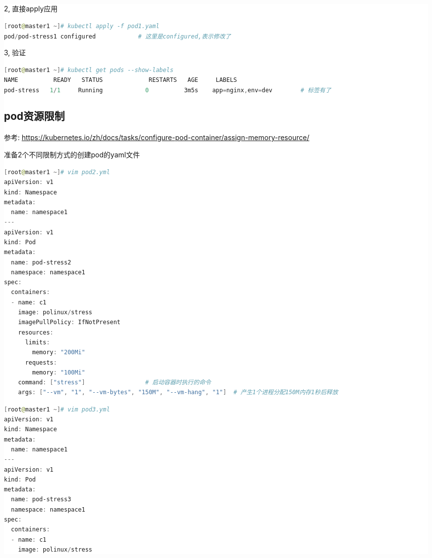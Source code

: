 2, 直接apply应用

~~~powershell
[root@master1 ~]# kubectl apply -f pod1.yaml
pod/pod-stress1 configured			  # 这里是configured,表示修改了
~~~

3, 验证

~~~powershell
[root@master1 ~]# kubectl get pods --show-labels
NAME          READY   STATUS             RESTARTS   AGE     LABELS
pod-stress   1/1     Running            0          3m5s    app=nginx,env=dev		# 标签有了
~~~







## pod资源限制

参考: https://kubernetes.io/zh/docs/tasks/configure-pod-container/assign-memory-resource/

准备2个不同限制方式的创建pod的yaml文件

~~~powershell
[root@master1 ~]# vim pod2.yml
apiVersion: v1
kind: Namespace
metadata:
  name: namespace1
---
apiVersion: v1
kind: Pod
metadata:
  name: pod-stress2
  namespace: namespace1
spec:
  containers:
  - name: c1
    image: polinux/stress
    imagePullPolicy: IfNotPresent
    resources:
      limits:
        memory: "200Mi"
      requests:
        memory: "100Mi"
    command: ["stress"]				    # 启动容器时执行的命令
    args: ["--vm", "1", "--vm-bytes", "150M", "--vm-hang", "1"]  # 产生1个进程分配150M内存1秒后释放
~~~



~~~powershell
[root@master1 ~]# vim pod3.yml
apiVersion: v1
kind: Namespace
metadata:
  name: namespace1
---
apiVersion: v1
kind: Pod
metadata:
  name: pod-stress3
  namespace: namespace1
spec:
  containers:
  - name: c1
    image: polinux/stress
~~~